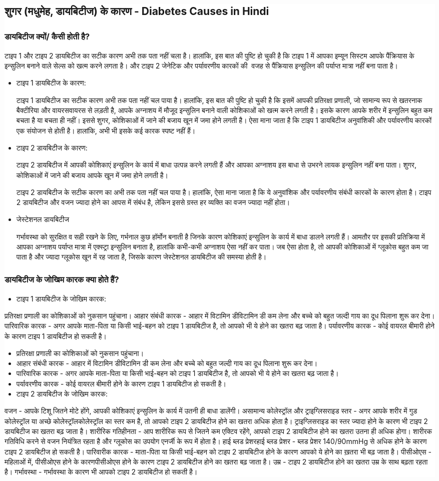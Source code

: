 ## शुगर (मधुमेह, डायबिटीज) के कारण - Diabetes Causes in Hindi
### डायबिटीज क्यों/ कैसी होती है?
टाइप 1 और टाइप 2 डायबिटीज का सटीक कारण अभी तक पता नहीं चला है। हालांकि, इस बात की पुष्टि हो चुकी है कि टाइप 1 में आपका इम्यून सिस्टम आपके पैंक्रियास के इन्सुलिन बनाने वाले सेल्स को खत्म करने लगता है। और टाइप 2 जेनेटिक और पर्यावरणीय कारकों की  वजह से पैंक्रियास इन्सुलिन की पर्याप्त मात्रा नहीं बना पाता है।
- टाइप 1 डायबिटीज के कारण:

	टाइप 1 डायबिटीज का सटीक कारण अभी तक पता नहीं चल पाया है। हालांकि, इस बात की पुष्टि हो चुकी है कि इसमें आपकी प्रतिरक्षा प्रणाली, जो सामान्य रूप से खतरनाक बैक्टीरिया और वायरसवायरस से लड़ती है, आपके अग्नाशय में मौजूद इन्सुलिन बनाने वाली कोशिकाओं को खत्म करने लगती है। इसके कारण आपके शरीर में इन्सुलिन बहुत कम बचता है या बचता ही नहीं। इससे शुगर, कोशिकाओं में जाने की बजाय खून में जमा होने लगती है। ऐसा माना जाता है कि टाइप 1 डायबिटीज अनुवांशिकी और पर्यावरणीय कारकों एक संयोजन से होती है। हालांकि, अभी भी इसके कई कारक स्पष्ट नहीं हैं।
- टाइप 2 डायबिटीज के कारण:

	टाइप 2 डायबिटीज में आपकी कोशिकाएं इन्सुलिन के कार्य में बाधा उत्पन्न करने लगती हैं और आपका अग्नाशय इस बाधा से उभरने लायक इन्सुलिन नहीं बना पाता। शुगर, कोशिकाओं में जाने की बजाय आपके खून में जमा होने लगती है।


	टाइप 2 डायबिटीज के सटीक कारण का अभी तक पता नहीं चल पाया है। हालांकि, ऐसा माना जाता है कि ये अनुवांशिक और पर्यावरणीय संबंधी कारकों के कारण होता है। टाइप 2 डायबिटीज और वजन ज्यादा होने का आपस में संबंध है, लेकिन इससे ग्रस्त हर व्यक्ति का वजन ज्यादा नहीं होता।
- जेस्टेशनल डायबिटीज

	गर्भावस्था को सुरक्षित व सही रखने के लिए, गर्भनाल कुछ हॉर्मोन बनाती है जिनके कारण कोशिकाएं इन्सुलिन के कार्य में बाधा डालने लगती हैं। आमतौर पर इसकी प्रतिक्रिया में आपका अग्नाशय पर्याप्त मात्रा में एक्स्ट्रा इन्सुलिन बनाता है, हालांकि कभी-कभी अग्नाशय ऐसा नहीं कर पाता। जब ऐसा होता है, तो आपकी कोशिकाओं में ग्लूकोस बहुत कम जा पाता है और ज्यादा ग्लूकोस खून में रह जाता है, जिसके कारण जेस्टेशनल डायबिटीज की समस्या होती है।
### डायबिटीज के जोखिम कारक क्या होते हैं?
- टाइप 1 डायबिटीज के जोखिम कारक:

प्रतिरक्षा प्रणाली का कोशिकाओं को नुकसान पहुंचाना।
आहार संबंधी कारक - आहार में विटामिन डीविटामिन डी कम लेना और बच्चे को बहुत जल्दी गाय का दूध पिलाना शुरू कर देना।
पारिवारिक कारक - अगर आपके माता-पिता या किसी भाई-बहन को टाइप 1 डायबिटीज है, तो आपको भी ये होने का खतरा बढ़ जाता है।
पर्यावरणीय कारक - कोई वायरल बीमारी होने के कारण टाइप 1 डायबिटीज हो सकती है।
- प्रतिरक्षा प्रणाली का कोशिकाओं को नुकसान पहुंचाना।
- आहार संबंधी कारक - आहार में विटामिन डीविटामिन डी कम लेना और बच्चे को बहुत जल्दी गाय का दूध पिलाना शुरू कर देना।
- पारिवारिक कारक - अगर आपके माता-पिता या किसी भाई-बहन को टाइप 1 डायबिटीज है, तो आपको भी ये होने का खतरा बढ़ जाता है।
- पर्यावरणीय कारक - कोई वायरल बीमारी होने के कारण टाइप 1 डायबिटीज हो सकती है।
- टाइप 2 डायबिटीज के जोखिम कारक:

वजन - आपके टिशू जितने मोटे होंगे, आपकी कोशिकाएं इन्सुलिन के कार्य में उतनी ही बाधा डालेंगी।
असामान्य कोलेस्ट्रॉल और ट्राइग्लिसराइड स्तर - अगर आपके शरीर में गुड कोलेस्ट्रॉल या अच्छे कोलेस्ट्रॉलकोलेस्ट्रॉल का स्तर कम है, तो आपको टाइप 2 डायबिटीज होने का खतरा अधिक होता है। ट्राइग्लिसराइड का स्तर ज्यादा होने के कारण भी टाइप 2 डायबिटीज का खतरा बढ़ जाता है।
शारीरिक गतिहीनता - आप शारीरिक रूप से जितने कम एक्टिव रहेंगे, आपको टाइप 2 डायबिटीज होने का खतरा उतना ही अधिक होगा। शारीरक गतिविधि करने से वजन नियंत्रित रहता है और ग्लूकोस का उपयोग एनर्जी के रूप में होता है।
हाई ब्लड प्रेशरहाई ब्लड प्रेशर - ब्लड प्रेशर 140/90mmHg से अधिक होने के कारण टाइप 2 डायबिटीज हो सकती है।
पारिवारीक कारक - माता-पिता या किसी भाई-बहन को टाइप 2 डायबिटीज होने के कारण आपको ये होने का ख़तरा भी बढ़ जाता है।
पीसीओएस - महिलाओं में, पीसीओएस होने के कारणपीसीओएस होने के कारण टाइप 2 डायबिटीज होने का खतरा बढ़ जाता है।
उम्र - टाइप 2 डायबिटीज होने का खतरा उम्र के साथ बढ़ता रहता है।
गर्भावस्था - गर्भावस्था के कारण भी आपको टाइप 2 डायबिटीज हो सकती है।
